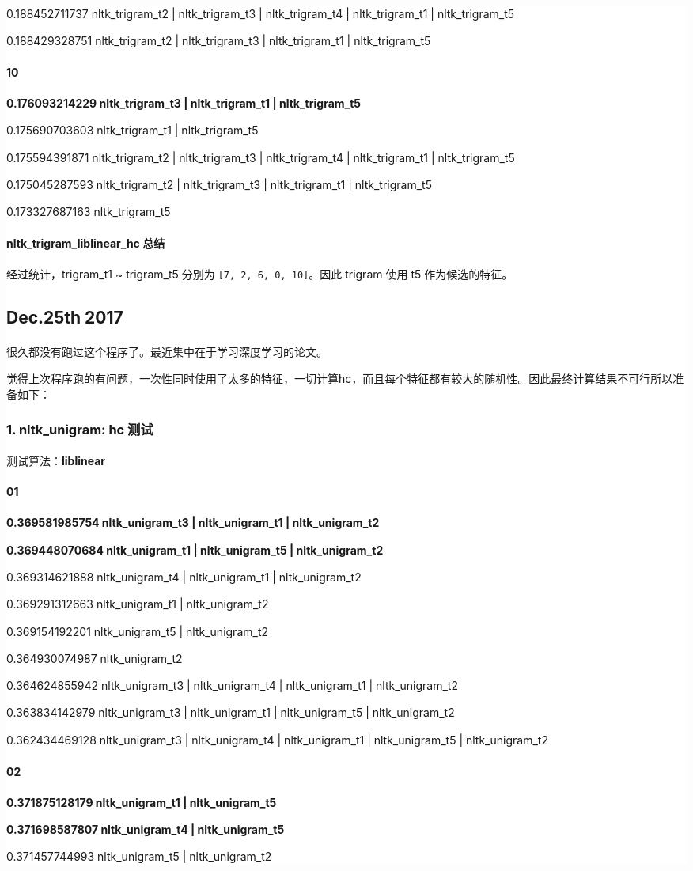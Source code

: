 0.188452711737 nltk_trigram_t2 | nltk_trigram_t3 | nltk_trigram_t4 | nltk_trigram_t1 | nltk_trigram_t5

0.188429328751 nltk_trigram_t2 | nltk_trigram_t3 | nltk_trigram_t1 | nltk_trigram_t5

#### 10

**0.176093214229 nltk_trigram_t3 | nltk_trigram_t1 | nltk_trigram_t5**

0.175690703603 nltk_trigram_t1 | nltk_trigram_t5

0.175594391871 nltk_trigram_t2 | nltk_trigram_t3 | nltk_trigram_t4 | nltk_trigram_t1 | nltk_trigram_t5

0.175045287593 nltk_trigram_t2 | nltk_trigram_t3 | nltk_trigram_t1 | nltk_trigram_t5

0.173327687163 nltk_trigram_t5

#### nltk_trigram_liblinear_hc 总结

经过统计，trigram_t1 ~ trigram_t5 分别为 `[7, 2, 6, 0, 10]`。因此 trigram 使用 t5 作为候选的特征。

## Dec.25th 2017

很久都没有跑过这个程序了。最近集中在于学习深度学习的论文。

觉得上次程序跑的有问题，一次性同时使用了太多的特征，一切计算hc，而且每个特征都有较大的随机性。因此最终计算结果不可行所以准备如下：

### 1. nltk_unigram: hc 测试

测试算法：**liblinear**

#### 01

**0.369581985754 nltk_unigram_t3 | nltk_unigram_t1 | nltk_unigram_t2**

**0.369448070684 nltk_unigram_t1 | nltk_unigram_t5 | nltk_unigram_t2**

0.369314621888 nltk_unigram_t4 | nltk_unigram_t1 | nltk_unigram_t2

0.369291312663 nltk_unigram_t1 | nltk_unigram_t2

0.369154192201 nltk_unigram_t5 | nltk_unigram_t2

0.364930074987 nltk_unigram_t2

0.364624855942 nltk_unigram_t3 | nltk_unigram_t4 | nltk_unigram_t1 | nltk_unigram_t2

0.363834142979 nltk_unigram_t3 | nltk_unigram_t1 | nltk_unigram_t5 | nltk_unigram_t2

0.362434469128 nltk_unigram_t3 | nltk_unigram_t4 | nltk_unigram_t1 | nltk_unigram_t5 | nltk_unigram_t2

#### 02

**0.371875128179 nltk_unigram_t1 | nltk_unigram_t5**

**0.371698587807 nltk_unigram_t4 | nltk_unigram_t5**

0.371457744993 nltk_unigram_t5 | nltk_unigram_t2
